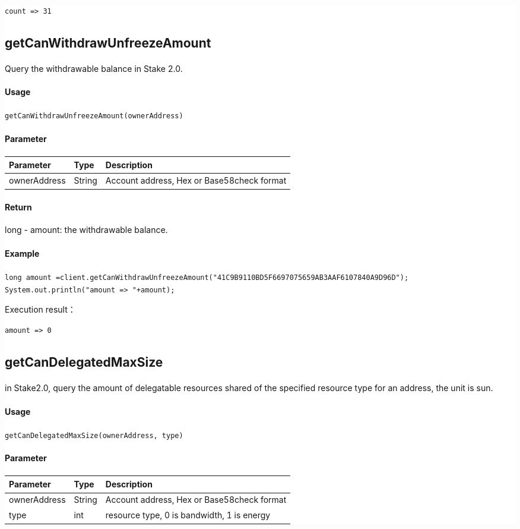 ```
count => 31
```

##   getCanWithdrawUnfreezeAmount

Query the withdrawable balance in Stake 2.0.

####  Usage

```
getCanWithdrawUnfreezeAmount(ownerAddress)
```

####  Parameter

| Parameter    | Type   | Description                                |
| :----------- | :----- | :----------------------------------------- |
| ownerAddress | String | Account address, Hex or Base58check format |

####  Return

long - amount: the withdrawable balance.

####  Example

```
long amount =client.getCanWithdrawUnfreezeAmount("41C9B9110BD5F6697075659AB3AAF6107840A9D96D");
System.out.println("amount => "+amount);
```

Execution result：

```
amount => 0
```

##   getCanDelegatedMaxSize

in Stake2.0, query the amount of delegatable resources shared of the specified resource type for an address, the unit is sun.

####  Usage

```
getCanDelegatedMaxSize(ownerAddress, type)
```

####  Parameter

| Parameter    | Type   | Description                                |
| :----------- | :----- | :----------------------------------------- |
| ownerAddress | String | Account address, Hex or Base58check format |
| type         | int    | resource type, 0 is bandwidth, 1 is energy |
